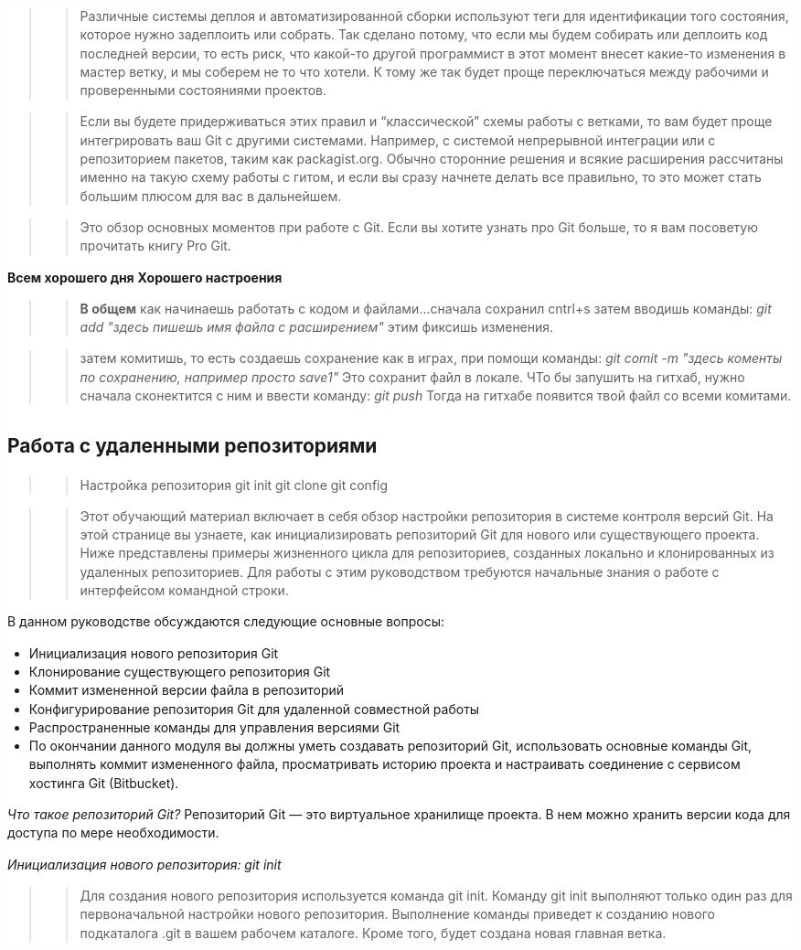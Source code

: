 >>Различные системы деплоя и автоматизированной сборки используют теги для идентификации того состояния, которое нужно задеплоить или собрать. Так сделано потому, что если мы будем собирать или деплоить код последней версии, то есть риск, что какой-то другой программист в этот момент внесет какие-то изменения в мастер ветку, и мы соберем не то что хотели. К тому же так будет проще переключаться между рабочими и проверенными состояниями проектов.

>>Если вы будете придерживаться этих правил и “классической” схемы работы с ветками, то вам будет проще интегрировать ваш Git с другими системами. Например, с системой непрерывной интеграции или с репозиторием пакетов, таким как packagist.org. Обычно сторонние решения и всякие расширения рассчитаны именно на такую схему работы с гитом, и если вы сразу начнете делать все правильно, то это может стать большим плюсом для вас в дальнейшем.

>>Это обзор основных моментов при работе с Git. Если вы хотите узнать про Git больше, то я вам посоветую прочитать книгу Pro Git.

**Всем хорошего дня**
**Хорошего настроения**

 >> **В общем** как начинаешь работать с кодом и файлами...сначала сохранил cntrl+s затем вводишь команды: *git add "здесь пишешь имя файла с расширением"* этим фиксишь изменения.

 >> затем комитишь, то есть создаешь сохранение как в играх, при помощи команды: *git comit -m "здесь коменты по сохранению, например просто save1"* Это сохранит файл в локале. ЧТо бы запушить на гитхаб, нужно сначала сконектится с ним и ввести команду: *git push* Тогда на гитхабе появится твой файл со всеми комитами. 
 
 
 ## Работа с удаленными репозиториями

>>Настройка репозитория
git init git clone git config

>>Этот обучающий материал включает в себя обзор настройки репозитория в системе контроля версий Git. На этой странице вы узнаете, как инициализировать репозиторий Git для нового или существующего проекта. Ниже представлены примеры жизненного цикла для репозиториев, созданных локально и клонированных из удаленных репозиториев. Для работы с этим руководством требуются начальные знания о работе с интерфейсом командной строки.


В данном руководстве обсуждаются следующие основные вопросы:

* Инициализация нового репозитория Git
* Клонирование существующего репозитория Git
* Коммит измененной версии файла в репозиторий
* Конфигурирование репозитория Git для удаленной совместной работы
* Распространенные команды для управления версиями Git
* По окончании данного модуля вы должны уметь создавать репозиторий Git, использовать основные команды Git, выполнять коммит измененного файла, просматривать историю проекта и настраивать соединение с сервисом хостинга Git (Bitbucket).

*Что такое репозиторий Git?*
Репозиторий Git — это виртуальное хранилище проекта. В нем можно хранить версии кода для доступа по мере необходимости.

*Инициализация нового репозитория: git init*
>>Для создания нового репозитория используется команда git init. Команду git init выполняют только один раз для первоначальной настройки нового репозитория. Выполнение команды приведет к созданию нового подкаталога .git в вашем рабочем каталоге. Кроме того, будет создана новая главная ветка.
